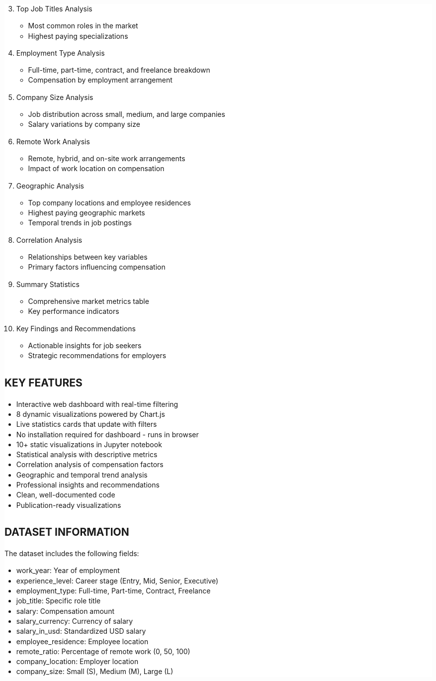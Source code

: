 3. Top Job Titles Analysis
   - Most common roles in the market
   - Highest paying specializations

4. Employment Type Analysis
   - Full-time, part-time, contract, and freelance breakdown
   - Compensation by employment arrangement

5. Company Size Analysis
   - Job distribution across small, medium, and large companies
   - Salary variations by company size

6. Remote Work Analysis
   - Remote, hybrid, and on-site work arrangements
   - Impact of work location on compensation

7. Geographic Analysis
   - Top company locations and employee residences
   - Highest paying geographic markets
   - Temporal trends in job postings

8. Correlation Analysis
   - Relationships between key variables
   - Primary factors influencing compensation

9. Summary Statistics
   - Comprehensive market metrics table
   - Key performance indicators

10. Key Findings and Recommendations
    - Actionable insights for job seekers
    - Strategic recommendations for employers


KEY FEATURES
------------
- Interactive web dashboard with real-time filtering
- 8 dynamic visualizations powered by Chart.js
- Live statistics cards that update with filters
- No installation required for dashboard - runs in browser
- 10+ static visualizations in Jupyter notebook
- Statistical analysis with descriptive metrics
- Correlation analysis of compensation factors
- Geographic and temporal trend analysis
- Professional insights and recommendations
- Clean, well-documented code
- Publication-ready visualizations


DATASET INFORMATION
-------------------

The dataset includes the following fields:
- work_year: Year of employment
- experience_level: Career stage (Entry, Mid, Senior, Executive)
- employment_type: Full-time, Part-time, Contract, Freelance
- job_title: Specific role title
- salary: Compensation amount
- salary_currency: Currency of salary
- salary_in_usd: Standardized USD salary
- employee_residence: Employee location
- remote_ratio: Percentage of remote work (0, 50, 100)
- company_location: Employer location
- company_size: Small (S), Medium (M), Large (L)
